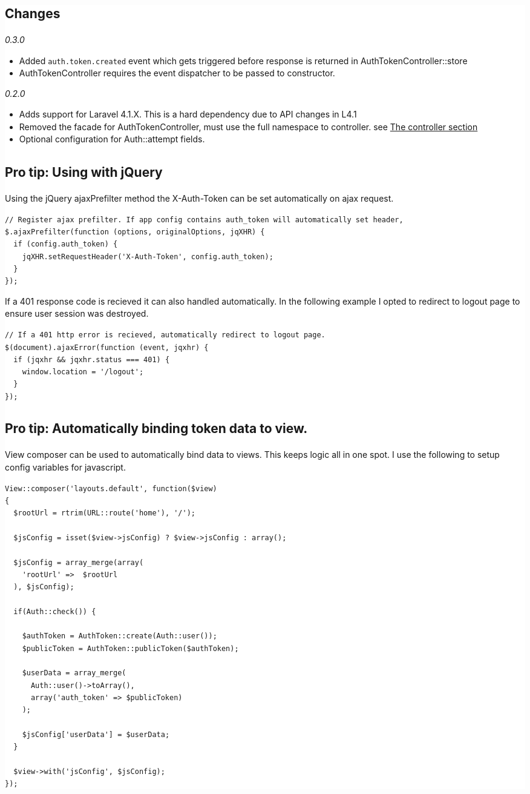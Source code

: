 ## Changes

*0.3.0*

- Added `auth.token.created` event which gets triggered before response is returned in AuthTokenController::store
- AuthTokenController requires the event dispatcher to be passed to constructor.

*0.2.0*

- Adds support for Laravel 4.1.X. This is a hard dependency due to API changes in L4.1
- Removed the facade for AuthTokenController, must use the full namespace to controller. see [The controller section](#the-controller)
- Optional configuration for Auth::attempt fields.


## Pro tip: Using with jQuery

Using the jQuery ajaxPrefilter method the X-Auth-Token can be set automatically on ajax request.

	// Register ajax prefilter. If app config contains auth_token will automatically set header,
	$.ajaxPrefilter(function (options, originalOptions, jqXHR) {
	  if (config.auth_token) {
	    jqXHR.setRequestHeader('X-Auth-Token', config.auth_token);
	  }
	});
	
If a 401 response code is recieved it can also handled automatically. In the following example I opted to redirect to logout page to ensure user session was destroyed.

	// If a 401 http error is recieved, automatically redirect to logout page.
	$(document).ajaxError(function (event, jqxhr) {
	  if (jqxhr && jqxhr.status === 401) {
	    window.location = '/logout';
	  }
	});
	
## Pro tip: Automatically binding token data to view.

View composer can be used to automatically bind data to views. This keeps logic all in one spot. I use the following to setup config variables for javascript.

    View::composer('layouts.default', function($view)
    {
      $rootUrl = rtrim(URL::route('home'), '/');
    
      $jsConfig = isset($view->jsConfig) ? $view->jsConfig : array();
    
      $jsConfig = array_merge(array(
        'rootUrl' =>  $rootUrl
      ), $jsConfig);
    
      if(Auth::check()) {
    
        $authToken = AuthToken::create(Auth::user());
        $publicToken = AuthToken::publicToken($authToken);
    
        $userData = array_merge(
          Auth::user()->toArray(),
          array('auth_token' => $publicToken)
        );
    
        $jsConfig['userData'] = $userData;
      }
    
      $view->with('jsConfig', $jsConfig);
    });
